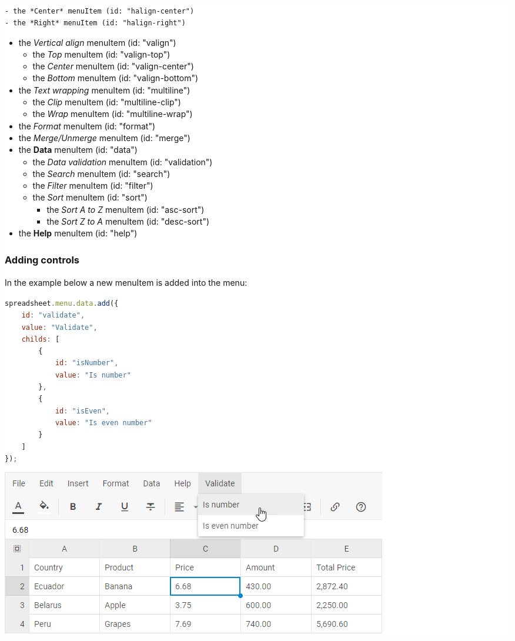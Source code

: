     - the *Center* menuItem (id: "halign-center")
    - the *Right* menuItem (id: "halign-right")
  - the *Vertical align* menuItem (id: "valign")
    - the *Top* menuItem (id: "valign-top")
    - the *Center* menuItem (id: "valign-center")
    - the *Bottom* menuItem (id: "valign-bottom")
  - the *Text wrapping* menuItem (id: "multiline")
    - the *Clip* menuItem (id: "multiline-clip")
    - the *Wrap* menuItem (id: "multiline-wrap")
  - the *Format* menuItem (id: "format")
  - the *Merge/Unmerge* menuItem (id: "merge")
- the **Data** menuItem (id: "data")
  - the *Data validation* menuItem (id: "validation")
  - the *Search* menuItem (id: "search")
  - the *Filter* menuItem (id: "filter")
  - the *Sort* menuItem (id: "sort")
    - the *Sort A to Z* menuItem (id: "asc-sort")
    - the *Sort Z to A* menuItem (id: "desc-sort")
- the **Help** menuItem (id: "help")

### Adding controls

In the example below a new menuItem is added into the menu:

~~~jsx
spreadsheet.menu.data.add({
    id: "validate",
    value: "Validate",
    childs: [
        {
            id: "isNumber",
            value: "Is number"
        },
        {
            id: "isEven",
            value: "Is even number"
        }
    ]
});
~~~

![Custom Menu Item](assets/custom_menuitem.png)
